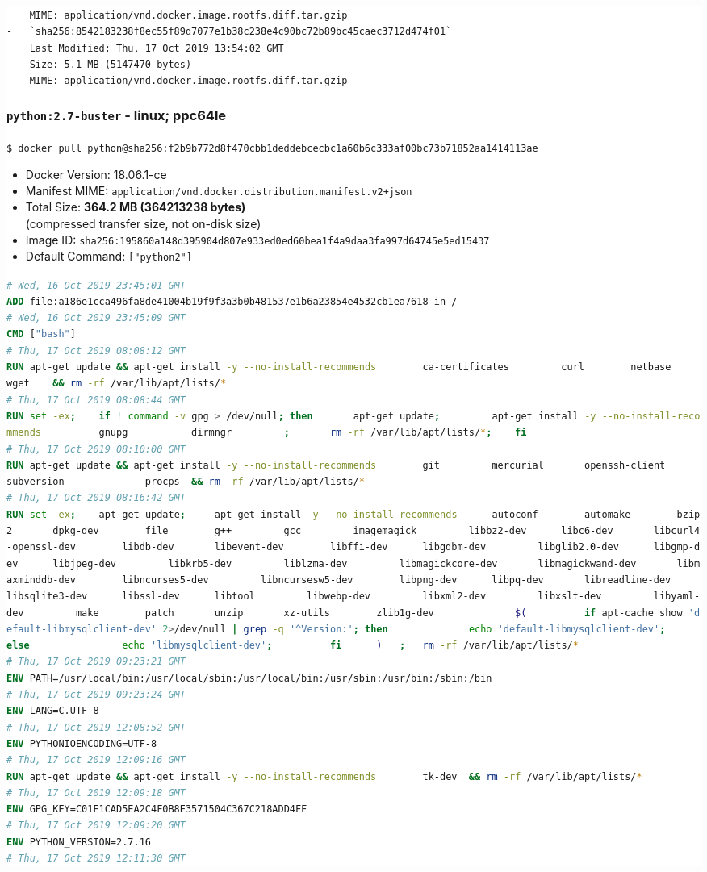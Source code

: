 		MIME: application/vnd.docker.image.rootfs.diff.tar.gzip
	-	`sha256:8542183238f8ec55f89d7077e1b38c238e4c90bc72b89bc45caec3712d474f01`  
		Last Modified: Thu, 17 Oct 2019 13:54:02 GMT  
		Size: 5.1 MB (5147470 bytes)  
		MIME: application/vnd.docker.image.rootfs.diff.tar.gzip

### `python:2.7-buster` - linux; ppc64le

```console
$ docker pull python@sha256:f2b9b772d8f470cbb1deddebcecbc1a60b6c333af00bc73b71852aa1414113ae
```

-	Docker Version: 18.06.1-ce
-	Manifest MIME: `application/vnd.docker.distribution.manifest.v2+json`
-	Total Size: **364.2 MB (364213238 bytes)**  
	(compressed transfer size, not on-disk size)
-	Image ID: `sha256:195860a148d395904d807e933ed0ed60bea1f4a9daa3fa997d64745e5ed15437`
-	Default Command: `["python2"]`

```dockerfile
# Wed, 16 Oct 2019 23:45:01 GMT
ADD file:a186e1cca496fa8de41004b19f9f3a3b0b481537e1b6a23854e4532cb1ea7618 in / 
# Wed, 16 Oct 2019 23:45:09 GMT
CMD ["bash"]
# Thu, 17 Oct 2019 08:08:12 GMT
RUN apt-get update && apt-get install -y --no-install-recommends 		ca-certificates 		curl 		netbase 		wget 	&& rm -rf /var/lib/apt/lists/*
# Thu, 17 Oct 2019 08:08:44 GMT
RUN set -ex; 	if ! command -v gpg > /dev/null; then 		apt-get update; 		apt-get install -y --no-install-recommends 			gnupg 			dirmngr 		; 		rm -rf /var/lib/apt/lists/*; 	fi
# Thu, 17 Oct 2019 08:10:00 GMT
RUN apt-get update && apt-get install -y --no-install-recommends 		git 		mercurial 		openssh-client 		subversion 				procps 	&& rm -rf /var/lib/apt/lists/*
# Thu, 17 Oct 2019 08:16:42 GMT
RUN set -ex; 	apt-get update; 	apt-get install -y --no-install-recommends 		autoconf 		automake 		bzip2 		dpkg-dev 		file 		g++ 		gcc 		imagemagick 		libbz2-dev 		libc6-dev 		libcurl4-openssl-dev 		libdb-dev 		libevent-dev 		libffi-dev 		libgdbm-dev 		libglib2.0-dev 		libgmp-dev 		libjpeg-dev 		libkrb5-dev 		liblzma-dev 		libmagickcore-dev 		libmagickwand-dev 		libmaxminddb-dev 		libncurses5-dev 		libncursesw5-dev 		libpng-dev 		libpq-dev 		libreadline-dev 		libsqlite3-dev 		libssl-dev 		libtool 		libwebp-dev 		libxml2-dev 		libxslt-dev 		libyaml-dev 		make 		patch 		unzip 		xz-utils 		zlib1g-dev 				$( 			if apt-cache show 'default-libmysqlclient-dev' 2>/dev/null | grep -q '^Version:'; then 				echo 'default-libmysqlclient-dev'; 			else 				echo 'libmysqlclient-dev'; 			fi 		) 	; 	rm -rf /var/lib/apt/lists/*
# Thu, 17 Oct 2019 09:23:21 GMT
ENV PATH=/usr/local/bin:/usr/local/sbin:/usr/local/bin:/usr/sbin:/usr/bin:/sbin:/bin
# Thu, 17 Oct 2019 09:23:24 GMT
ENV LANG=C.UTF-8
# Thu, 17 Oct 2019 12:08:52 GMT
ENV PYTHONIOENCODING=UTF-8
# Thu, 17 Oct 2019 12:09:16 GMT
RUN apt-get update && apt-get install -y --no-install-recommends 		tk-dev 	&& rm -rf /var/lib/apt/lists/*
# Thu, 17 Oct 2019 12:09:18 GMT
ENV GPG_KEY=C01E1CAD5EA2C4F0B8E3571504C367C218ADD4FF
# Thu, 17 Oct 2019 12:09:20 GMT
ENV PYTHON_VERSION=2.7.16
# Thu, 17 Oct 2019 12:11:30 GMT
```